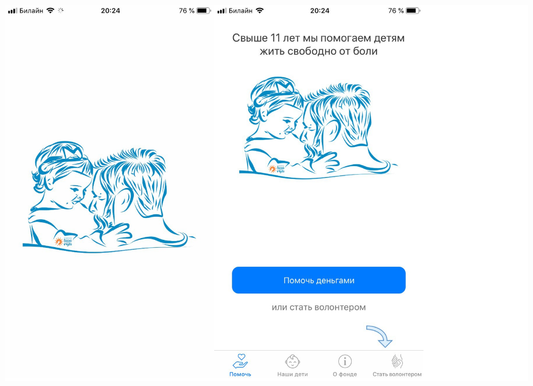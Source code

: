 <img src="/Screenshots/photo_2019-10-08%2020.29.25.jpeg" width="40%"><img src="/Screenshots/photo_2019-10-08%2020.29.23.jpeg" width="40%">